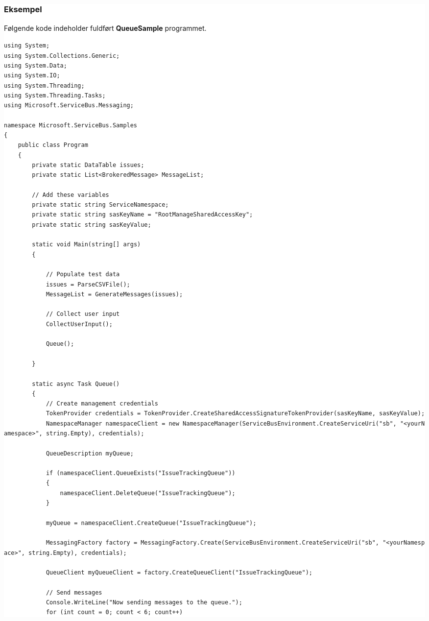 ### <a name="example"></a>Eksempel

Følgende kode indeholder fuldført **QueueSample** programmet.

```
using System;
using System.Collections.Generic;
using System.Data;
using System.IO;
using System.Threading;
using System.Threading.Tasks;
using Microsoft.ServiceBus.Messaging;

namespace Microsoft.ServiceBus.Samples
{
    public class Program
    {
        private static DataTable issues;
        private static List<BrokeredMessage> MessageList;

        // Add these variables
        private static string ServiceNamespace;
        private static string sasKeyName = "RootManageSharedAccessKey";
        private static string sasKeyValue;

        static void Main(string[] args)
        {

            // Populate test data
            issues = ParseCSVFile();
            MessageList = GenerateMessages(issues);

            // Collect user input
            CollectUserInput();

            Queue();

        }

        static async Task Queue()
        {
            // Create management credentials
            TokenProvider credentials = TokenProvider.CreateSharedAccessSignatureTokenProvider(sasKeyName, sasKeyValue);
            NamespaceManager namespaceClient = new NamespaceManager(ServiceBusEnvironment.CreateServiceUri("sb", "<yourNamespace>", string.Empty), credentials);

            QueueDescription myQueue;

            if (namespaceClient.QueueExists("IssueTrackingQueue"))
            {
                namespaceClient.DeleteQueue("IssueTrackingQueue");
            }
            
            myQueue = namespaceClient.CreateQueue("IssueTrackingQueue");
            
            MessagingFactory factory = MessagingFactory.Create(ServiceBusEnvironment.CreateServiceUri("sb", "<yourNamespace>", string.Empty), credentials);

            QueueClient myQueueClient = factory.CreateQueueClient("IssueTrackingQueue");

            // Send messages
            Console.WriteLine("Now sending messages to the queue.");
            for (int count = 0; count < 6; count++)
```